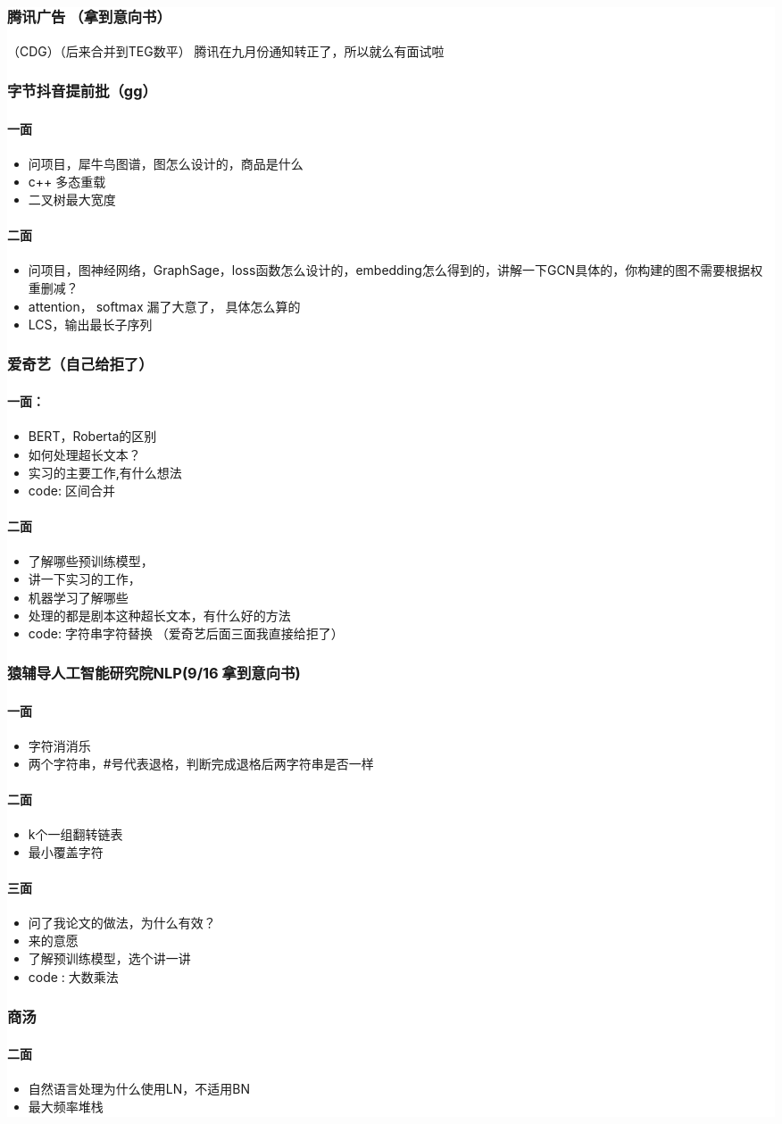 ### 腾讯广告 （拿到意向书）
（CDG）（后来合并到TEG数平）
 腾讯在九月份通知转正了，所以就么有面试啦

### 字节抖音提前批（gg）
#### 一面
* 问项目，犀牛鸟图谱，图怎么设计的，商品是什么
* c++ 多态重载
* 二叉树最大宽度

#### 二面
* 问项目，图神经网络，GraphSage，loss函数怎么设计的，embedding怎么得到的，讲解一下GCN具体的，你构建的图不需要根据权重删减？ 
* attention， softmax 漏了大意了， 具体怎么算的
* LCS，输出最长子序列

### 爱奇艺（自己给拒了）
#### 一面：
* BERT，Roberta的区别
* 如何处理超长文本？
* 实习的主要工作,有什么想法
* code: 区间合并

#### 二面
* 了解哪些预训练模型，
* 讲一下实习的工作，
* 机器学习了解哪些
* 处理的都是剧本这种超长文本，有什么好的方法
* code: 字符串字符替换
  （爱奇艺后面三面我直接给拒了）

### 猿辅导人工智能研究院NLP(9/16 拿到意向书)
#### 一面
* 字符消消乐
* 两个字符串，#号代表退格，判断完成退格后两字符串是否一样

#### 二面
* k个一组翻转链表
* 最小覆盖字符

#### 三面
* 问了我论文的做法，为什么有效？
* 来的意愿
* 了解预训练模型，选个讲一讲
* code : 大数乘法

### 商汤 
#### 二面
* 自然语言处理为什么使用LN，不适用BN
* 最大频率堆栈
